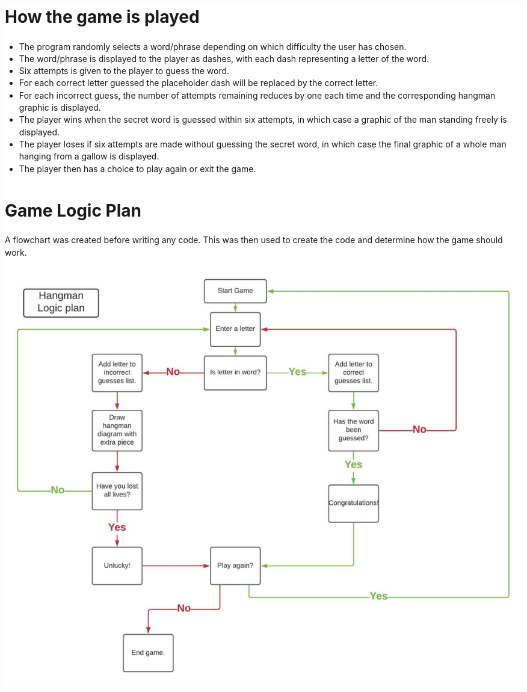 # How the game is played

* The program randomly selects a word/phrase depending on which difficulty the user has chosen.
* The word/phrase is displayed to the player as dashes, with each dash representing a letter of the word.
* Six attempts is given to the player to guess the word.
* For each correct letter guessed the placeholder dash will be replaced by the correct letter.
* For each incorrect guess, the number of attempts remaining reduces by one each time and the corresponding hangman graphic is displayed.
* The player wins when the secret word is guessed within six attempts, in which case a graphic of the man standing freely is displayed.
* The player loses if six attempts are made without guessing the secret word, in which case the final graphic of a whole man hanging from a gallow is displayed.
* The player then has a choice to play again or exit the game.

# Game Logic Plan

A flowchart was created before writing any code. This was then used to create the code and determine how the game should work.

![Logic Plan](images/hangmanLogicPlan.jpeg)
